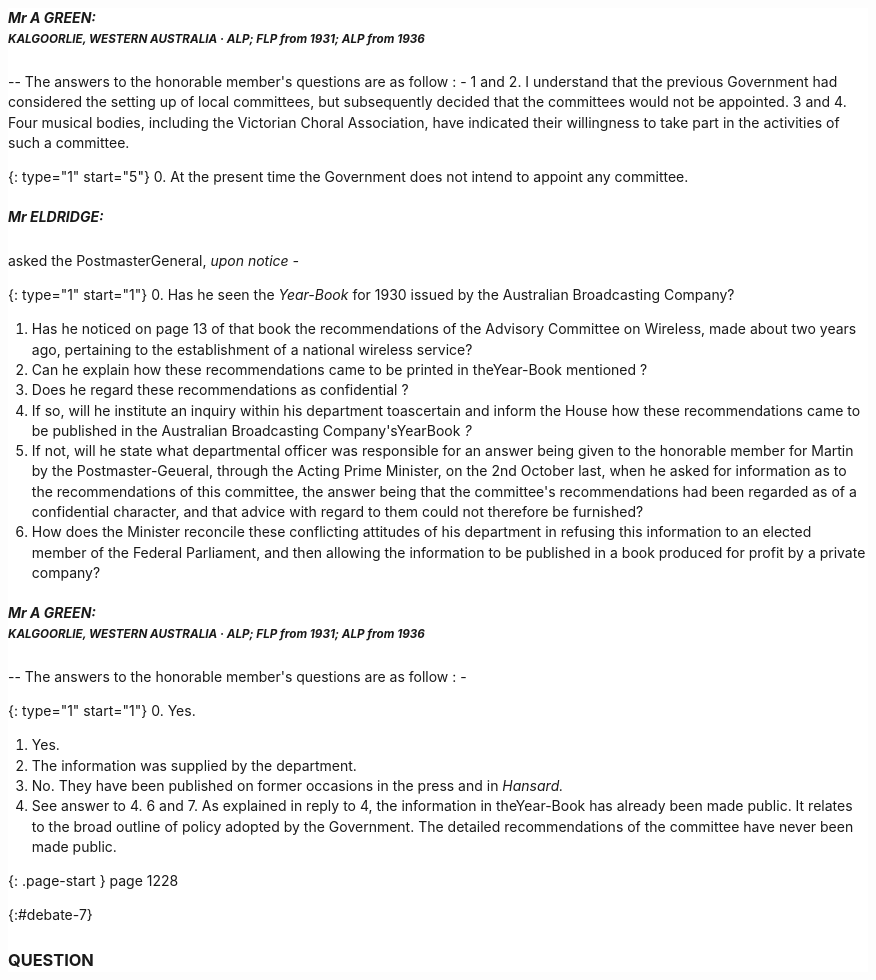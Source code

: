 ##### Mr A GREEN:<br><small class="text-muted">KALGOORLIE, WESTERN AUSTRALIA &middot; ALP; FLP from 1931; ALP from 1936</small>

-- The answers to the honorable member's questions are as follow :  - 1 and 2. I understand that the previous Government had considered the setting up of local committees, but subsequently decided that the committees would not be appointed. 3 and 4. Four musical bodies, including the Victorian Choral Association, have indicated their willingness to take part in the activities of such a committee. 

{: type="1" start="5"}
0. At the present time the Government does not intend to appoint any committee. 

##### Mr ELDRIDGE:

asked the PostmasterGeneral,  *upon notice -* 

{: type="1" start="1"}
0. Has he seen the  *Year-Book*  for 1930 issued by the Australian Broadcasting Company? 
1. Has he noticed on page 13 of that book the recommendations of the Advisory Committee on Wireless, made about two years ago, pertaining to the establishment of a national wireless service? 
2. Can he explain how these recommendations came to be printed in theYear-Book mentioned ? 
3. Does he regard these recommendations as confidential ? 
4. If so, will he institute an inquiry within his department toascertain and inform the House how these recommendations came to be published in the Australian Broadcasting Company'sYearBook  *?* 
5. If not, will he state what departmental officer was responsible for an answer being given to the honorable member for Martin by the Postmaster-Geueral, through the Acting Prime Minister, on the 2nd October last, when he asked for information as to the recommendations of this committee, the answer being that the committee's recommendations had been regarded as of a confidential character, and that advice with regard to them could not therefore be furnished? 
6. How does the Minister reconcile these conflicting attitudes of his department in refusing this information to an elected member of the Federal Parliament, and then allowing the information to be published in a book produced for profit by a private company? 

##### Mr A GREEN:<br><small class="text-muted">KALGOORLIE, WESTERN AUSTRALIA &middot; ALP; FLP from 1931; ALP from 1936</small>

-- The answers to the honorable member's questions are as follow :  - 

{: type="1" start="1"}
0. Yes. 
1. Yes. 
2. The information was supplied by the department. 
3. No. They have been published on former occasions in the press and in  *Hansard.* 
4. See answer to 4. 6 and 7. As explained in reply to 4, the information in theYear-Book has already been made public. It relates to the broad outline of policy adopted by the Government. The detailed recommendations of the committee have never been made public. 

{: .page-start }
page 1228

{:#debate-7}
### QUESTION
